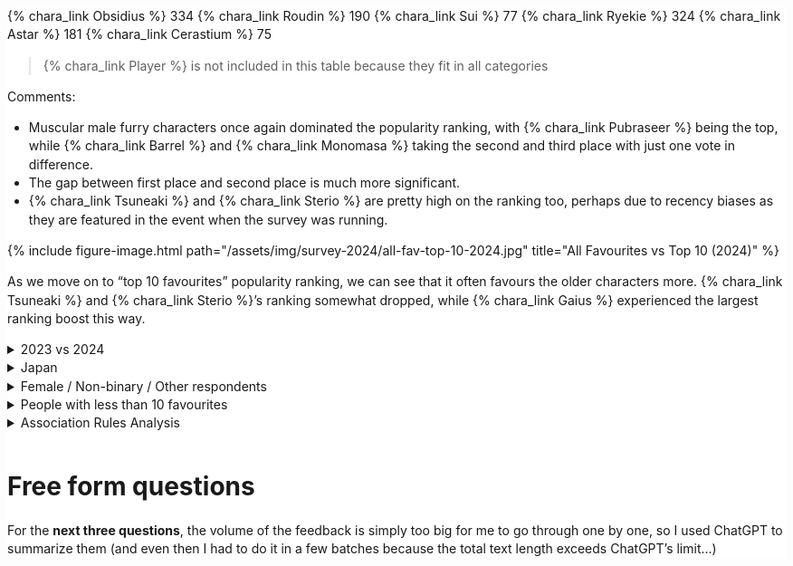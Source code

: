   </tr>
  <tr>
    <td>{% chara_link Obsidius %}</td>
    <td>334</td>
    <td>{% chara_link Roudin %}</td>
    <td>190</td>
    <td>{% chara_link Sui %}</td>
    <td>77</td>
  </tr>
  <tr>
    <td>{% chara_link Ryekie %}</td>
    <td>324</td>
    <td>{% chara_link Astar %}</td>
    <td>181</td>
    <td>{% chara_link Cerastium %}</td>
    <td>75</td>
  </tr>
</table>
</div>

> {% chara_link  Player %} is not included in this table because they fit in all categories

Comments:

- Muscular male furry characters once again dominated the popularity ranking, with {% chara_link Pubraseer %} being the top, while {% chara_link Barrel %} and {% chara_link Monomasa %} taking the second and third place with just one vote in difference.
- The gap between first place and second place is much more significant.
- {% chara_link Tsuneaki %} and {% chara_link Sterio %} are pretty high on the ranking too, perhaps due to recency biases as they are featured in the event when the survey was running.

{% include figure-image.html path="/assets/img/survey-2024/all-fav-top-10-2024.jpg"
  title="All Favourites vs Top 10 (2024)" %}

As we move on to “top 10 favourites” popularity ranking, we can see that it often favours the older characters more. {% chara_link Tsuneaki %} and {% chara_link Sterio %}’s ranking somewhat dropped, while {% chara_link Gaius %} experienced the largest ranking boost this way.

</details>

<details markdown="1"><summary>2023 vs 2024</summary></details>

<details markdown="1"><summary>Japan</summary></details>

<details markdown="1"><summary>Female / Non-binary / Other respondents</summary></details>

<details markdown="1"><summary>People with less than 10 favourites</summary></details>

<details markdown="1"><summary>Association Rules Analysis</summary></details>

# Free form questions

For the **next three questions**, the volume of the feedback is simply too big for me to go through one by one, so I used ChatGPT to summarize them (and even then I had to do it in a few batches because the total text length exceeds ChatGPT’s limit...)
